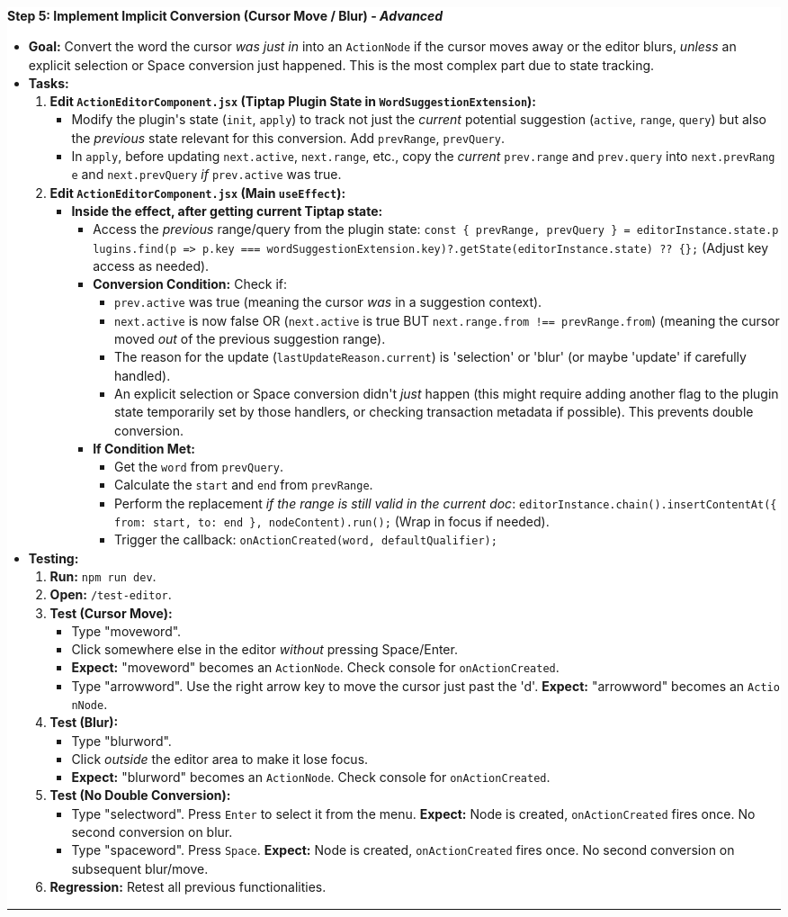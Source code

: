 
**Step 5: Implement Implicit Conversion (Cursor Move / Blur) - *Advanced***

*   **Goal:** Convert the word the cursor *was just in* into an `ActionNode` if the cursor moves away or the editor blurs, *unless* an explicit selection or Space conversion just happened. This is the most complex part due to state tracking.
*   **Tasks:**
    1.  **Edit `ActionEditorComponent.jsx` (Tiptap Plugin State in `WordSuggestionExtension`):**
        *   Modify the plugin's state (`init`, `apply`) to track not just the *current* potential suggestion (`active`, `range`, `query`) but also the *previous* state relevant for this conversion. Add `prevRange`, `prevQuery`.
        *   In `apply`, before updating `next.active`, `next.range`, etc., copy the *current* `prev.range` and `prev.query` into `next.prevRange` and `next.prevQuery` *if* `prev.active` was true.
    2.  **Edit `ActionEditorComponent.jsx` (Main `useEffect`):**
        *   **Inside the effect, after getting current Tiptap state:**
            *   Access the *previous* range/query from the plugin state: `const { prevRange, prevQuery } = editorInstance.state.plugins.find(p => p.key === wordSuggestionExtension.key)?.getState(editorInstance.state) ?? {};` (Adjust key access as needed).
            *   **Conversion Condition:** Check if:
                *   `prev.active` was true (meaning the cursor *was* in a suggestion context).
                *   `next.active` is now false OR (`next.active` is true BUT `next.range.from !== prevRange.from`) (meaning the cursor moved *out* of the previous suggestion range).
                *   The reason for the update (`lastUpdateReason.current`) is 'selection' or 'blur' (or maybe 'update' if carefully handled).
                *   An explicit selection or Space conversion didn't *just* happen (this might require adding another flag to the plugin state temporarily set by those handlers, or checking transaction metadata if possible). This prevents double conversion.
            *   **If Condition Met:**
                *   Get the `word` from `prevQuery`.
                *   Calculate the `start` and `end` from `prevRange`.
                *   Perform the replacement *if the range is still valid in the current doc*: `editorInstance.chain().insertContentAt({ from: start, to: end }, nodeContent).run();` (Wrap in focus if needed).
                *   Trigger the callback: `onActionCreated(word, defaultQualifier);`
*   **Testing:**
    1.  **Run:** `npm run dev`.
    2.  **Open:** `/test-editor`.
    3.  **Test (Cursor Move):**
        *   Type "moveword".
        *   Click somewhere else in the editor *without* pressing Space/Enter.
        *   **Expect:** "moveword" becomes an `ActionNode`. Check console for `onActionCreated`.
        *   Type "arrowword". Use the right arrow key to move the cursor just past the 'd'. **Expect:** "arrowword" becomes an `ActionNode`.
    4.  **Test (Blur):**
        *   Type "blurword".
        *   Click *outside* the editor area to make it lose focus.
        *   **Expect:** "blurword" becomes an `ActionNode`. Check console for `onActionCreated`.
    5.  **Test (No Double Conversion):**
        *   Type "selectword". Press `Enter` to select it from the menu. **Expect:** Node is created, `onActionCreated` fires once. No second conversion on blur.
        *   Type "spaceword". Press `Space`. **Expect:** Node is created, `onActionCreated` fires once. No second conversion on subsequent blur/move.
    6.  **Regression:** Retest all previous functionalities.

---
